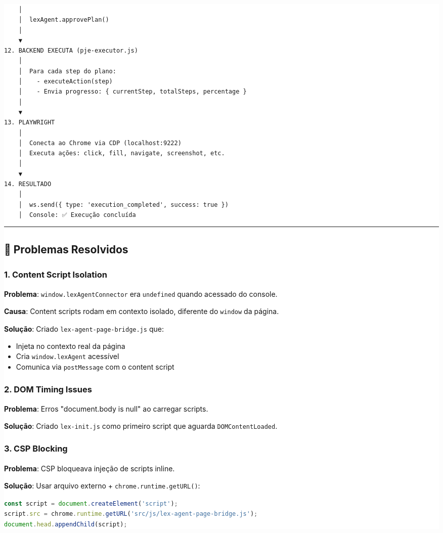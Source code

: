 ```
    │
    │  lexAgent.approvePlan()
    │
    ▼
12. BACKEND EXECUTA (pje-executor.js)
    │
    │  Para cada step do plano:
    │    - executeAction(step)
    │    - Envia progresso: { currentStep, totalSteps, percentage }
    │
    ▼
13. PLAYWRIGHT
    │
    │  Conecta ao Chrome via CDP (localhost:9222)
    │  Executa ações: click, fill, navigate, screenshot, etc.
    │
    ▼
14. RESULTADO
    │
    │  ws.send({ type: 'execution_completed', success: true })
    │  Console: ✅ Execução concluída
```

---

## 🐛 Problemas Resolvidos

### 1. Content Script Isolation
**Problema**: `window.lexAgentConnector` era `undefined` quando acessado do console.

**Causa**: Content scripts rodam em contexto isolado, diferente do `window` da página.

**Solução**: Criado `lex-agent-page-bridge.js` que:
- Injeta no contexto real da página
- Cria `window.lexAgent` acessível
- Comunica via `postMessage` com o content script

### 2. DOM Timing Issues
**Problema**: Erros "document.body is null" ao carregar scripts.

**Solução**: Criado `lex-init.js` como primeiro script que aguarda `DOMContentLoaded`.

### 3. CSP Blocking
**Problema**: CSP bloqueava injeção de scripts inline.

**Solução**: Usar arquivo externo + `chrome.runtime.getURL()`:
```javascript
const script = document.createElement('script');
script.src = chrome.runtime.getURL('src/js/lex-agent-page-bridge.js');
document.head.appendChild(script);
```
